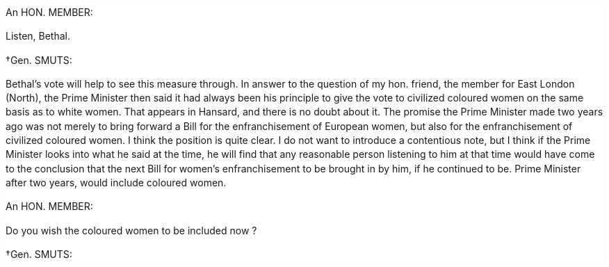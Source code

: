 <speech by="#hon_member">

<from>An <person refersTo="hansard_za">HON. MEMBER</person>:</from>

<p>Listen, Bethal.</p>

</speech>

<speech by="#smuts">

<from>&#x2020;Gen. <person refersTo="hansard_za">SMUTS</person>:</from>

<p>Bethal&#x2019;s vote will help to see this measure through. In answer to the question of my hon. friend, the member for East London (North), the Prime Minister then said it had always been his principle to give the vote to civilized coloured women on the same basis as to white women. That appears in Hansard, and there is no doubt about it. The promise the Prime Minister made two years ago was not merely to bring forward a Bill for the enfranchisement of European women, but also for the enfranchisement of civilized coloured women. I think the position is quite clear. I do not want to introduce a contentious note, but I think if the Prime Minister looks into what he said at the time, he will find that any reasonable person listening to him at that time would have come to the conclusion that the next Bill for women&#x2019;s enfranchisement to be brought in by him, if he continued to be. Prime Minister after two years, would include coloured women.</p>

</speech>

<speech by="#hon_member">

<from><span class="col_1529-1530" refersTo="page_0835"/>An <person refersTo="hansard_za">HON. MEMBER</person>:</from>

<p>Do you wish the coloured women to be included now &#x003F;</p>

</speech>

<speech by="#smuts">

<from>&#x2020;Gen. <person refersTo="hansard_za">SMUTS</person>:</from>

